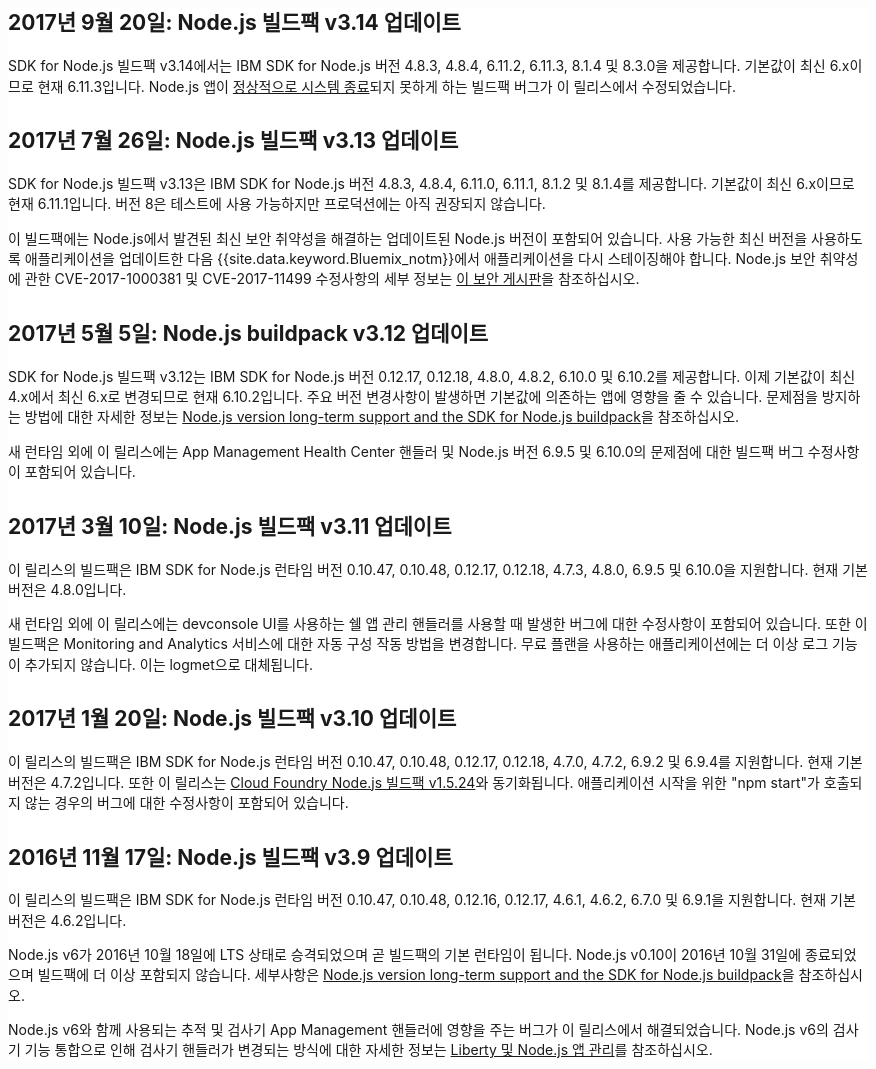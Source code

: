 ## 2017년 9월 20일: Node.js 빌드팩 v3.14 업데이트
SDK for Node.js 빌드팩 v3.14에서는 IBM SDK for Node.js 버전 4.8.3, 4.8.4, 6.11.2, 6.11.3, 8.1.4 및 8.3.0을 제공합니다. 기본값이 최신 6.x이므로 현재 6.11.3입니다. Node.js 앱이 [정상적으로 시스템 종료](https://docs.cloudfoundry.org/devguide/deploy-apps/app-lifecycle.html#shutdown)되지 못하게 하는 빌드팩 버그가 이 릴리스에서 수정되었습니다.

## 2017년 7월 26일: Node.js 빌드팩 v3.13 업데이트
SDK for Node.js 빌드팩 v3.13은 IBM SDK for Node.js 버전 4.8.3, 4.8.4, 6.11.0, 6.11.1, 8.1.2 및 8.1.4를 제공합니다. 기본값이 최신 6.x이므로 현재 6.11.1입니다. 버전 8은 테스트에 사용 가능하지만 프로덕션에는 아직 권장되지 않습니다.  

이 빌드팩에는 Node.js에서 발견된 최신 보안 취약성을 해결하는 업데이트된 Node.js 버전이 포함되어 있습니다. 사용 가능한 최신 버전을 사용하도록 애플리케이션을 업데이트한 다음 {{site.data.keyword.Bluemix_notm}}에서 애플리케이션을 다시 스테이징해야 합니다.  Node.js 보안 취약성에 관한 CVE-2017-1000381 및 CVE-2017-11499 수정사항의 세부 정보는 <a href="http://www-01.ibm.com/support/docview.wss?uid=swg22006722">이 보안 게시판</a>을 참조하십시오.

## 2017년 5월 5일: Node.js buildpack v3.12 업데이트
SDK for Node.js 빌드팩 v3.12는 IBM SDK for Node.js 버전 0.12.17, 0.12.18, 4.8.0, 4.8.2, 6.10.0 및 6.10.2를 제공합니다. 이제 기본값이 최신 4.x에서 최신 6.x로 변경되므로 현재 6.10.2입니다. 주요 버전 변경사항이 발생하면 기본값에 의존하는 앱에 영향을 줄 수 있습니다. 문제점을 방지하는 방법에 대한 자세한 정보는 [Node.js version long-term support and the SDK for Node.js buildpack](https://www.ibm.com/blogs/bluemix/2016/11/node-version-support-and-sdk-buildpack/)을 참조하십시오.

새 런타임 외에 이 릴리스에는 App Management Health Center 핸들러 및 Node.js 버전 6.9.5 및 6.10.0의 문제점에 대한 빌드팩 버그 수정사항이 포함되어 있습니다.

## 2017년 3월 10일: Node.js 빌드팩 v3.11 업데이트
이 릴리스의 빌드팩은 IBM SDK for Node.js 런타임 버전 0.10.47, 0.10.48, 0.12.17, 0.12.18, 4.7.3, 4.8.0, 6.9.5 및 6.10.0을 지원합니다. 현재 기본 버전은 4.8.0입니다.

새 런타임 외에 이 릴리스에는 devconsole UI를 사용하는 쉘 앱 관리 핸들러를 사용할 때 발생한 버그에 대한 수정사항이 포함되어 있습니다. 또한 이 빌드팩은 Monitoring and Analytics 서비스에 대한 자동 구성 작동 방법을 변경합니다. 무료 플랜을 사용하는 애플리케이션에는 더 이상 로그 기능이 추가되지 않습니다. 이는 logmet으로 대체됩니다.

## 2017년 1월 20일: Node.js 빌드팩 v3.10 업데이트
이 릴리스의 빌드팩은 IBM SDK for Node.js 런타임 버전 0.10.47, 0.10.48, 0.12.17, 0.12.18, 4.7.0, 4.7.2, 6.9.2 및 6.9.4를 지원합니다. 현재 기본 버전은 4.7.2입니다.  또한 이 릴리스는 [Cloud Foundry Node.js 빌드팩 v1.5.24](https://github.com/cloudfoundry/nodejs-buildpack/tree/v1.5.24)와 동기화됩니다.
애플리케이션 시작을 위한 "npm start"가 호출되지 않는 경우의 버그에 대한 수정사항이 포함되어 있습니다.

## 2016년 11월 17일: Node.js 빌드팩 v3.9 업데이트
이 릴리스의 빌드팩은 IBM SDK for Node.js 런타임 버전 0.10.47, 0.10.48, 0.12.16, 0.12.17, 4.6.1, 4.6.2, 6.7.0 및 6.9.1을 지원합니다. 현재 기본 버전은 4.6.2입니다.

Node.js v6가 2016년 10월 18일에 LTS 상태로 승격되었으며 곧 빌드팩의 기본 런타임이 됩니다. Node.js v0.10이 2016년 10월 31일에 종료되었으며 빌드팩에 더 이상 포함되지 않습니다. 세부사항은 [Node.js version long-term support and the SDK for Node.js buildpack](https://www.ibm.com/blogs/bluemix/2016/11/node-version-support-and-sdk-buildpack/)을 참조하십시오.

Node.js v6와 함께 사용되는 추적 및 검사기 App Management 핸들러에 영향을 주는 버그가 이 릴리스에서 해결되었습니다. Node.js v6의 검사기 기능 통합으로 인해 검사기 핸들러가 변경되는 방식에 대한 자세한 정보는 [Liberty 및 Node.js 앱 관리](../common/app_mng.html#inspector)를 참조하십시오.
